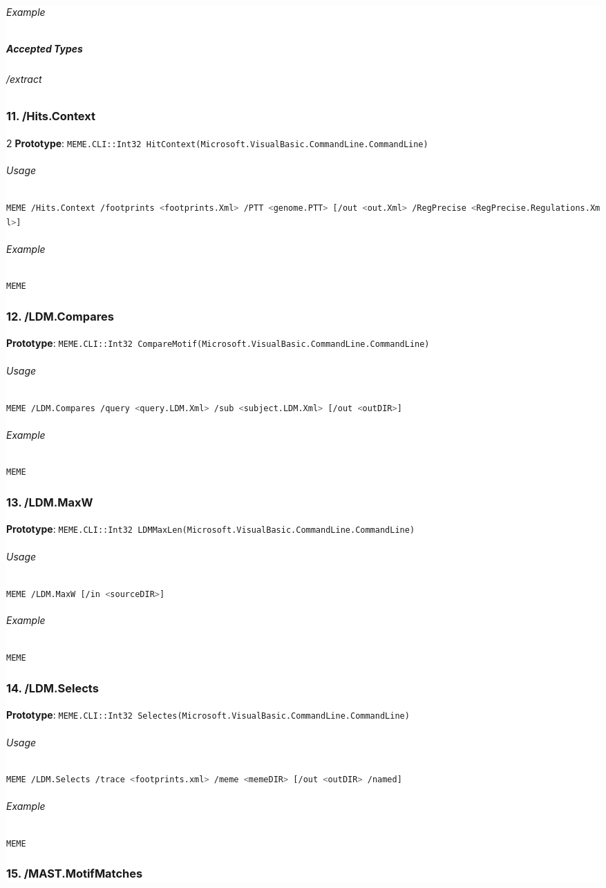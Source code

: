 ###### Example
```bash

```
##### Accepted Types
###### /extract
<h3 id="/Hits.Context"> 11. /Hits.Context</h3>

2
**Prototype**: ``MEME.CLI::Int32 HitContext(Microsoft.VisualBasic.CommandLine.CommandLine)``

###### Usage
```bash
MEME /Hits.Context /footprints <footprints.Xml> /PTT <genome.PTT> [/out <out.Xml> /RegPrecise <RegPrecise.Regulations.Xml>]
```
###### Example
```bash
MEME
```
<h3 id="/LDM.Compares"> 12. /LDM.Compares</h3>


**Prototype**: ``MEME.CLI::Int32 CompareMotif(Microsoft.VisualBasic.CommandLine.CommandLine)``

###### Usage
```bash
MEME /LDM.Compares /query <query.LDM.Xml> /sub <subject.LDM.Xml> [/out <outDIR>]
```
###### Example
```bash
MEME
```
<h3 id="/LDM.MaxW"> 13. /LDM.MaxW</h3>


**Prototype**: ``MEME.CLI::Int32 LDMMaxLen(Microsoft.VisualBasic.CommandLine.CommandLine)``

###### Usage
```bash
MEME /LDM.MaxW [/in <sourceDIR>]
```
###### Example
```bash
MEME
```
<h3 id="/LDM.Selects"> 14. /LDM.Selects</h3>


**Prototype**: ``MEME.CLI::Int32 Selectes(Microsoft.VisualBasic.CommandLine.CommandLine)``

###### Usage
```bash
MEME /LDM.Selects /trace <footprints.xml> /meme <memeDIR> [/out <outDIR> /named]
```
###### Example
```bash
MEME
```
<h3 id="/MAST.MotifMatches"> 15. /MAST.MotifMatches</h3>
